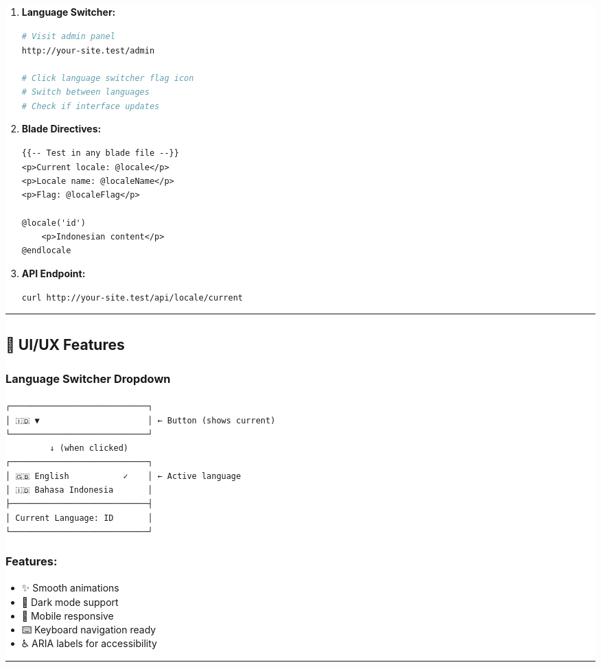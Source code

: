 1. **Language Switcher:**
   ```bash
   # Visit admin panel
   http://your-site.test/admin
   
   # Click language switcher flag icon
   # Switch between languages
   # Check if interface updates
   ```

2. **Blade Directives:**
   ```blade
   {{-- Test in any blade file --}}
   <p>Current locale: @locale</p>
   <p>Locale name: @localeName</p>
   <p>Flag: @localeFlag</p>
   
   @locale('id')
       <p>Indonesian content</p>
   @endlocale
   ```

3. **API Endpoint:**
   ```bash
   curl http://your-site.test/api/locale/current
   ```

---

## 🎨 UI/UX Features

### Language Switcher Dropdown

```
┌────────────────────────────┐
│ 🇮🇩 ▼                      │ ← Button (shows current)
└────────────────────────────┘
         ↓ (when clicked)
┌────────────────────────────┐
│ 🇬🇧 English           ✓    │ ← Active language
│ 🇮🇩 Bahasa Indonesia       │
├────────────────────────────┤
│ Current Language: ID       │
└────────────────────────────┘
```

### Features:
- ✨ Smooth animations
- 🎨 Dark mode support
- 📱 Mobile responsive
- ⌨️ Keyboard navigation ready
- ♿ ARIA labels for accessibility

---
